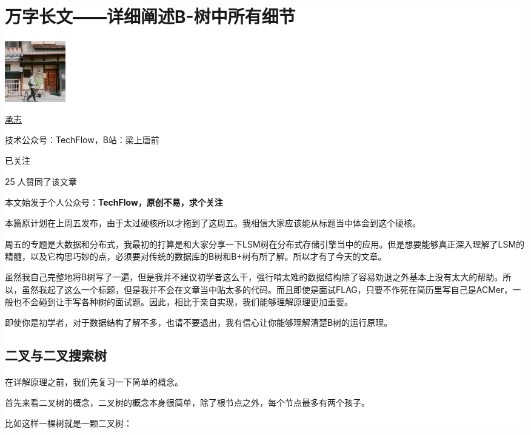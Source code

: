 # 万字长文——详细阐述B-树中所有细节

[![承志](B树详细-imgs/v2-093369a32306ddceac965a4c16c10aa0_xs.jpg)](https://www.zhihu.com/people/su-xiao-bai-3)

[承志](https://www.zhihu.com/people/su-xiao-bai-3)

技术公众号：TechFlow，B站：梁上唐前

已关注

25 人赞同了该文章

本文始发于个人公众号：**TechFlow，原创不易，求个关注**



本篇原计划在上周五发布，由于太过硬核所以才拖到了这周五。我相信大家应该能从标题当中体会到这个硬核。



周五的专题是大数据和分布式，我最初的打算是和大家分享一下LSM树在分布式存储引擎当中的应用。但是想要能够真正深入理解了LSM的精髓，以及它构思巧妙的点，必须要对传统的数据库的B树和B+树有所了解。所以才有了今天的文章。



虽然我自己完整地将B树写了一遍，但是我并不建议初学者这么干，强行啃太难的数据结构除了容易劝退之外基本上没有太大的帮助。所以，虽然我起了这么一个标题，但是我并不会在文章当中贴太多的代码。而且即使是面试FLAG，只要不作死在简历里写自己是ACMer，一般也不会碰到让手写各种树的面试题。因此，相比于亲自实现，我们能够理解原理更加重要。



即使你是初学者，对于数据结构了解不多，也请不要退出，我有信心让你能够理解清楚B树的运行原理。



## **二叉与二叉搜索树**



在详解原理之前，我们先复习一下简单的概念。



首先来看二叉树的概念，二叉树的概念本身很简单，除了根节点之外，每个节点最多有两个孩子。



比如这样一棵树就是一颗二叉树：
